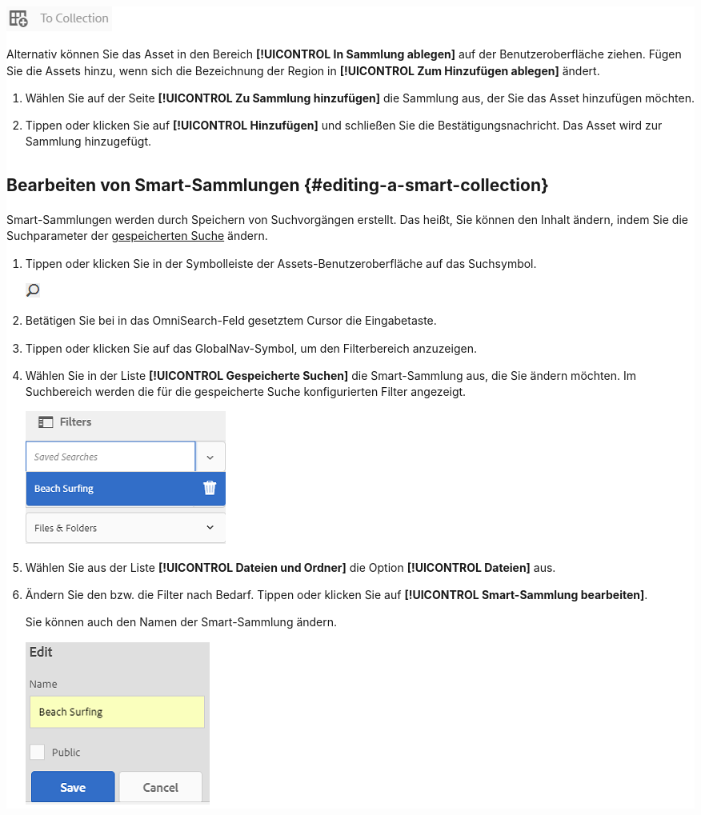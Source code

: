    ![chlimage_1-113](assets/chlimage_1-113.png)

   Alternativ können Sie das Asset in den Bereich **[!UICONTROL In Sammlung ablegen]** auf der Benutzeroberfläche ziehen. Fügen Sie die Assets hinzu, wenn sich die Bezeichnung der Region in **[!UICONTROL Zum Hinzufügen ablegen]** ändert.

1. Wählen Sie auf der Seite **[!UICONTROL Zu Sammlung hinzufügen]** die Sammlung aus, der Sie das Asset hinzufügen möchten.

1. Tippen oder klicken Sie auf **[!UICONTROL Hinzufügen]** und schließen Sie die Bestätigungsnachricht. Das Asset wird zur Sammlung hinzugefügt.

## Bearbeiten von Smart-Sammlungen {#editing-a-smart-collection}

Smart-Sammlungen werden durch Speichern von Suchvorgängen erstellt. Das heißt, Sie können den Inhalt ändern, indem Sie die Suchparameter der [gespeicherten Suche](#editing-saved-searches) ändern.

1. Tippen oder klicken Sie in der Symbolleiste der Assets-Benutzeroberfläche auf das Suchsymbol.

   ![chlimage_1-114](assets/chlimage_1-114.png)

1. Betätigen Sie bei in das OmniSearch-Feld gesetztem Cursor die Eingabetaste.

1. Tippen oder klicken Sie auf das GlobalNav-Symbol, um den Filterbereich anzuzeigen.

1. Wählen Sie in der Liste **[!UICONTROL Gespeicherte Suchen]** die Smart-Sammlung aus, die Sie ändern möchten. Im Suchbereich werden die für die gespeicherte Suche konfigurierten Filter angezeigt.

   ![select_smart_collection](assets/select_smart_collection.png)

1. Wählen Sie aus der Liste **[!UICONTROL Dateien und Ordner]** die Option **[!UICONTROL Dateien]** aus.

1. Ändern Sie den bzw. die Filter nach Bedarf. Tippen oder klicken Sie auf **[!UICONTROL Smart-Sammlung bearbeiten]**.

   Sie können auch den Namen der Smart-Sammlung ändern.

   ![edit_smart_collection_dialog](assets/edit_smart_collectiondialog.png)
